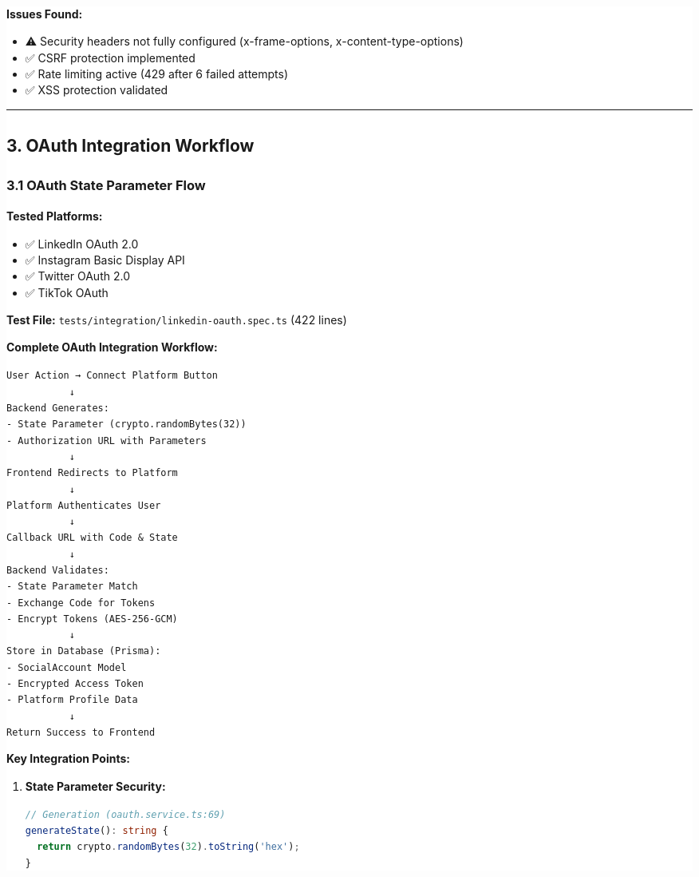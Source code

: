 **Issues Found:**
- ⚠️ Security headers not fully configured (x-frame-options, x-content-type-options)
- ✅ CSRF protection implemented
- ✅ Rate limiting active (429 after 6 failed attempts)
- ✅ XSS protection validated

---

## 3. OAuth Integration Workflow

### 3.1 OAuth State Parameter Flow

**Tested Platforms:**
- ✅ LinkedIn OAuth 2.0
- ✅ Instagram Basic Display API
- ✅ Twitter OAuth 2.0
- ✅ TikTok OAuth

**Test File:** `tests/integration/linkedin-oauth.spec.ts` (422 lines)

**Complete OAuth Integration Workflow:**

```
User Action → Connect Platform Button
           ↓
Backend Generates:
- State Parameter (crypto.randomBytes(32))
- Authorization URL with Parameters
           ↓
Frontend Redirects to Platform
           ↓
Platform Authenticates User
           ↓
Callback URL with Code & State
           ↓
Backend Validates:
- State Parameter Match
- Exchange Code for Tokens
- Encrypt Tokens (AES-256-GCM)
           ↓
Store in Database (Prisma):
- SocialAccount Model
- Encrypted Access Token
- Platform Profile Data
           ↓
Return Success to Frontend
```

**Key Integration Points:**

1. **State Parameter Security:**
   ```typescript
   // Generation (oauth.service.ts:69)
   generateState(): string {
     return crypto.randomBytes(32).toString('hex');
   }
   ```
